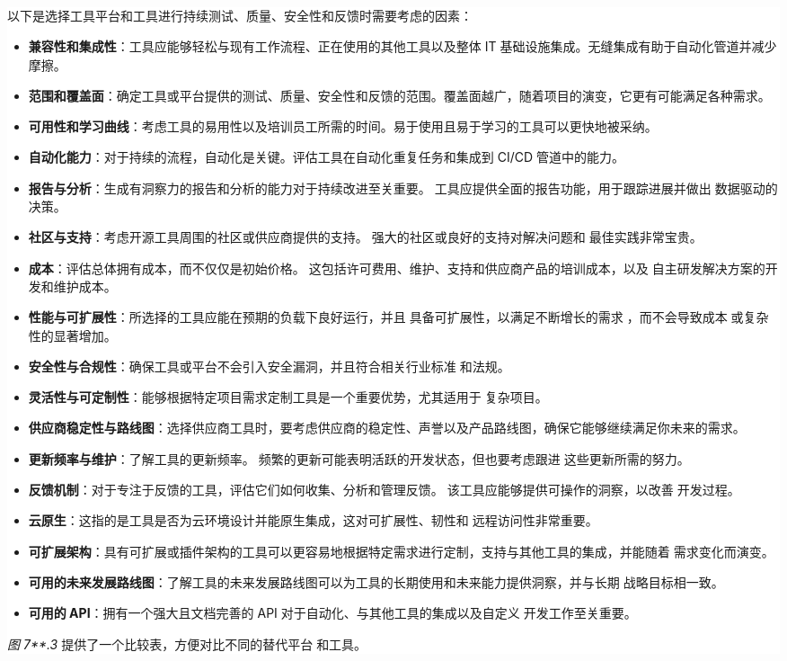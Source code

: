 以下是选择工具平台和工具进行持续测试、质量、安全性和反馈时需要考虑的因素：

+   **兼容性和集成性**：工具应能够轻松与现有工作流程、正在使用的其他工具以及整体 IT 基础设施集成。无缝集成有助于自动化管道并减少摩擦。

+   **范围和覆盖面**：确定工具或平台提供的测试、质量、安全性和反馈的范围。覆盖面越广，随着项目的演变，它更有可能满足各种需求。

+   **可用性和学习曲线**：考虑工具的易用性以及培训员工所需的时间。易于使用且易于学习的工具可以更快地被采纳。

+   **自动化能力**：对于持续的流程，自动化是关键。评估工具在自动化重复任务和集成到 CI/CD 管道中的能力。

+   **<st c="26773">报告与分析</st>**<st c="26797">：生成有洞察力的报告和分析的能力对于持续改进至关重要。</st> <st c="26896">工具应提供全面的报告功能，用于跟踪进展并做出</st> <st c="26981">数据驱动的决策。</st>

+   **<st c="27003">社区与支持</st>**<st c="27025">：考虑开源工具周围的社区或供应商提供的支持。</st> <st c="27111">强大的社区或良好的支持对解决问题和</st> <st c="27188">最佳实践非常宝贵。</st>

+   **<st c="27203">成本</st>**<st c="27209">：评估总体拥有成本，而不仅仅是初始价格。</st> <st c="27276">这包括许可费用、维护、支持和供应商产品的培训成本，以及</st> <st c="27414">自主研发解决方案的开发和维护成本。</st>

+   **<st c="27434">性能与可扩展性</st>**<st c="27462">：所选择的工具应能在预期的负载下良好运行，并且</st> <st c="27530">具备可扩展性，以满足不断增长的需求</st> <st c="27559">，而不会导致成本</st> <st c="27605">或复杂性的显著增加。</st>

+   **<st c="27619">安全性与合规性</st>**<st c="27643">：确保工具或平台不会引入安全漏洞，并且符合相关行业标准</st> <st c="27772">和法规。</st>

+   **<st c="27788">灵活性与可定制性</st>**<st c="27820">：能够根据特定项目需求定制工具是一个重要优势，尤其适用于</st> <st c="27942">复杂项目。</st>

+   **<st c="27959">供应商稳定性与路线图</st>**<st c="27988">：选择供应商工具时，要考虑供应商的稳定性、声誉以及产品路线图，确保它能够继续满足你未来的需求。</st>

+   **<st c="28153">更新频率与维护</st>**<st c="28186">：了解工具的更新频率。</st> <st c="28231">频繁的更新可能表明活跃的开发状态，但也要考虑跟进</st> <st c="28334">这些更新所需的努力。</st>

+   **<st c="28348">反馈机制</st>**<st c="28368">：对于专注于反馈的工具，评估它们如何收集、分析和管理反馈。</st> <st c="28456">该工具应能够提供可操作的洞察，以改善</st> <st c="28518">开发过程。</st>

+   **<st c="28538">云原生</st>**<st c="28551">：这指的是工具是否为云环境设计并能原生集成，这对可扩展性、韧性和</st> <st c="28706">远程访问性非常重要。</st>

+   **<st c="28727">可扩展架构</st>**<st c="28751">：具有可扩展或插件架构的工具可以更容易地根据特定需求进行定制，支持与其他工具的集成，并能随着</st> <st c="28914">需求变化而演变。</st>

+   **<st c="28934">可用的未来发展路线图</st>**<st c="28959">：了解工具的未来发展路线图可以为工具的长期使用和未来能力提供洞察，并与长期</st> <st c="29115">战略目标相一致。</st>

+   **<st c="29131">可用的 API</st>**<st c="29145">：拥有一个强大且文档完善的 API 对于自动化、与其他工具的集成以及自定义</st> <st c="29173">开发工作至关重要。</st>

*<st c="29285">图 7</st>**<st c="29294">.3</st>* <st c="29296">提供了一个比较表，方便对比不同的替代平台</st> <st c="29373">和工具。</st>
